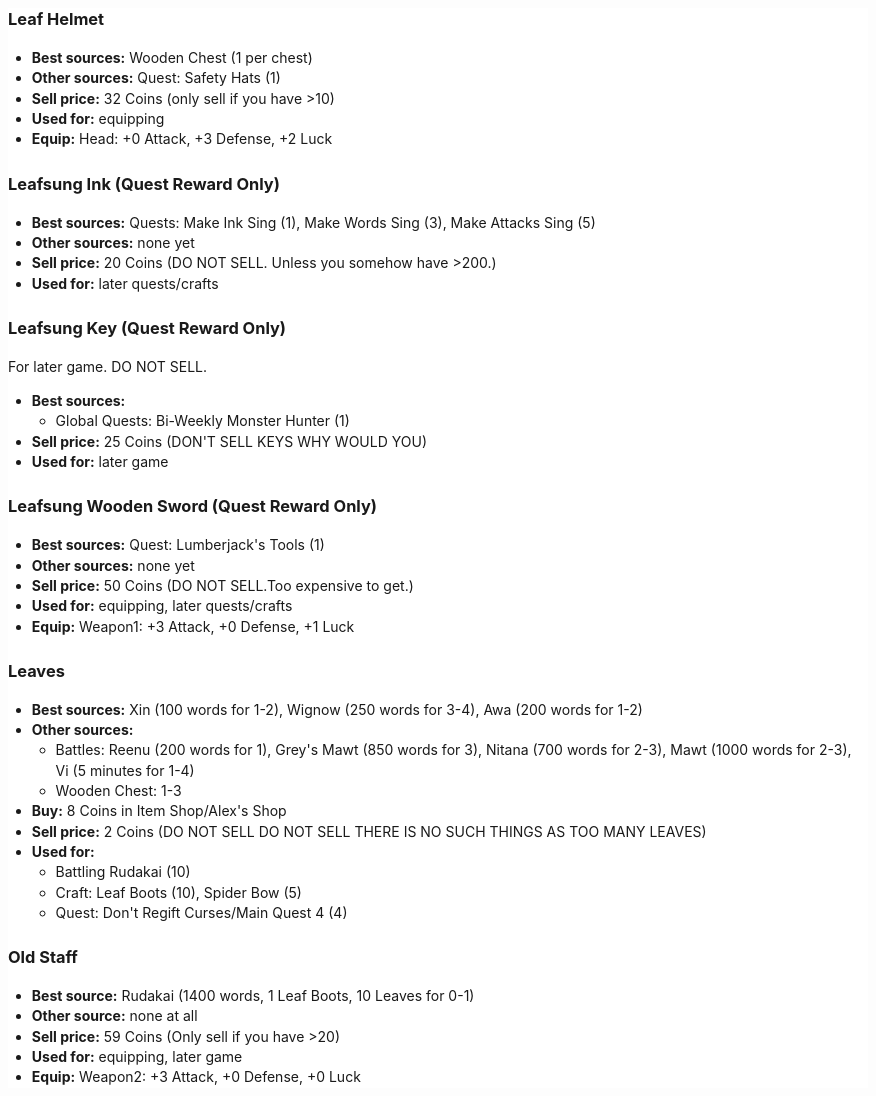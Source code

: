 ### Leaf Helmet 

- **Best sources:** Wooden Chest (1 per chest) 
- **Other sources:** Quest: Safety Hats (1)
- **Sell price:** 32 Coins (only sell if you have >10)
- **Used for:** equipping
- **Equip:** Head: +0 Attack, +3 Defense, +2 Luck

### Leafsung Ink (Quest Reward Only) 

- **Best sources:** Quests: Make Ink Sing (1), Make Words Sing (3), Make Attacks Sing (5)
- **Other sources:** none yet
- **Sell price:** 20 Coins (DO NOT SELL. Unless you somehow have >200.)
- **Used for:** later quests/crafts

### Leafsung Key (Quest Reward Only)

For later game. DO NOT SELL.

- **Best sources:** 
  - Global Quests: Bi-Weekly Monster Hunter (1)
- **Sell price:** 25 Coins (DON'T SELL KEYS WHY WOULD YOU)
- **Used for:** later game

### Leafsung Wooden Sword (Quest Reward Only) 

- **Best sources:** Quest: Lumberjack's Tools (1)
- **Other sources:** none yet
- **Sell price:** 50 Coins (DO NOT SELL.Too expensive to get.)
- **Used for:** equipping, later quests/crafts
- **Equip:** Weapon1: +3 Attack, +0 Defense, +1 Luck

### Leaves

- **Best sources:** Xin (100 words for 1-2), Wignow (250 words for 3-4), Awa (200 words for 1-2)
- **Other sources:** 
  - Battles: Reenu (200 words for 1), Grey's Mawt (850 words for 3), Nitana (700 words for 2-3), Mawt (1000 words for 2-3), Vi (5 minutes for 1-4)
  - Wooden Chest: 1-3
- **Buy:** 8 Coins in Item Shop/Alex's Shop
- **Sell price:** 2 Coins (DO NOT SELL DO NOT SELL THERE IS NO SUCH THINGS AS TOO MANY LEAVES)
- **Used for:** 
  - Battling Rudakai (10)
  - Craft: Leaf Boots (10), Spider Bow (5)
  - Quest: Don't Regift Curses/Main Quest 4 (4)

### Old Staff

- **Best source:** Rudakai (1400 words, 1 Leaf Boots, 10 Leaves for 0-1)
- **Other source:** none at all
- **Sell price:** 59 Coins (Only sell if you have >20)
- **Used for:** equipping, later game
- **Equip:** Weapon2: +3 Attack, +0 Defense, +0 Luck
